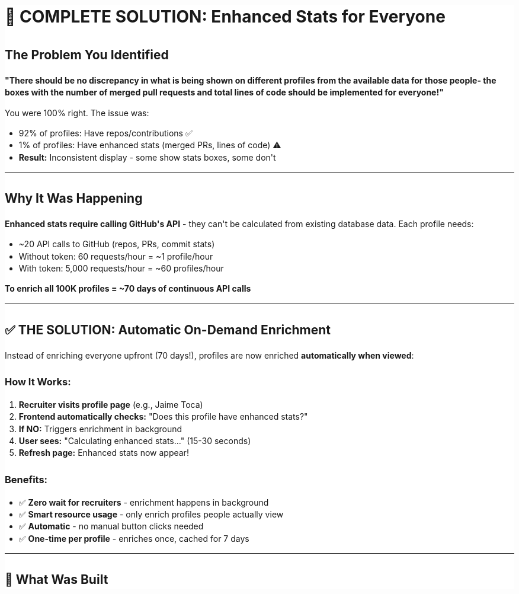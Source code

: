 # 🎯 COMPLETE SOLUTION: Enhanced Stats for Everyone

## The Problem You Identified

**"There should be no discrepancy in what is being shown on different profiles from the available data for those people- the boxes with the number of merged pull requests and total lines of code should be implemented for everyone!"**

You were 100% right. The issue was:
- 92% of profiles: Have repos/contributions ✅
- 1% of profiles: Have enhanced stats (merged PRs, lines of code) ⚠️
- **Result:** Inconsistent display - some show stats boxes, some don't

---

## Why It Was Happening

**Enhanced stats require calling GitHub's API** - they can't be calculated from existing database data. Each profile needs:
- ~20 API calls to GitHub (repos, PRs, commit stats)
- Without token: 60 requests/hour = ~1 profile/hour
- With token: 5,000 requests/hour = ~60 profiles/hour

**To enrich all 100K profiles = ~70 days of continuous API calls**

---

## ✅ THE SOLUTION: Automatic On-Demand Enrichment

Instead of enriching everyone upfront (70 days!), profiles are now enriched **automatically when viewed**:

### How It Works:

1. **Recruiter visits profile page** (e.g., Jaime Toca)
2. **Frontend automatically checks:** "Does this profile have enhanced stats?"
3. **If NO:** Triggers enrichment in background
4. **User sees:** "Calculating enhanced stats..." (15-30 seconds)
5. **Refresh page:** Enhanced stats now appear!

### Benefits:
- ✅ **Zero wait for recruiters** - enrichment happens in background
- ✅ **Smart resource usage** - only enrich profiles people actually view
- ✅ **Automatic** - no manual button clicks needed
- ✅ **One-time per profile** - enriches once, cached for 7 days

---

## 🚀 What Was Built
